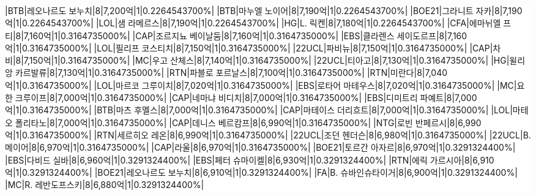|BTB|레오나르도 보누치|8|7,200억|1|0.2264543700%|
|BTB|마누엘 노이어|8|7,190억|1|0.2264543700%|
|BOE21|그라니트 자카|8|7,190억|1|0.2264543700%|
|LOL|샘 라메르스|8|7,190억|1|0.2264543700%|
|HG|L. 릭켄|8|7,180억|1|0.2264543700%|
|CFA|에마뉘엘 프티|8|7,160억|1|0.3164735000%|
|CAP|조르지뇨 베이날둠|8|7,160억|1|0.3164735000%|
|EBS|클라렌스 세이도르프|8|7,160억|1|0.3164735000%|
|LOL|필리프 코스티치|8|7,150억|1|0.3164735000%|
|22UCL|파비뉴|8|7,150억|1|0.3164735000%|
|CAP|차비|8|7,150억|1|0.3164735000%|
|MC|우고 산체스|8|7,140억|1|0.3164735000%|
|22UCL|티아고|8|7,130억|1|0.3164735000%|
|HG|윌리앙 카르발류|8|7,130억|1|0.3164735000%|
|RTN|파블로 포르날스|8|7,100억|1|0.3164735000%|
|RTN|미란다|8|7,040억|1|0.3164735000%|
|LOL|마르코 그루이치|8|7,020억|1|0.3164735000%|
|EBS|로타어 마테우스|8|7,020억|1|0.3164735000%|
|MC|요한 크루이프|8|7,000억|1|0.3164735000%|
|CAP|네마냐 비디치|8|7,000억|1|0.3164735000%|
|EBS|디미트리 파예트|8|7,000억|1|0.3164735000%|
|BTB|마츠 후멜스|8|7,000억|1|0.3164735000%|
|CAP|마테이스 더리흐트|8|7,000억|1|0.3164735000%|
|LOL|마테오 폴리타노|8|7,000억|1|0.3164735000%|
|CAP|데니스 베르캄프|8|6,990억|1|0.3164735000%|
|NTG|로빈 반페르시|8|6,990억|1|0.3164735000%|
|RTN|세르히오 레온|8|6,990억|1|0.3164735000%|
|22UCL|조던 헨더슨|8|6,980억|1|0.3164735000%|
|22UCL|B. 메이어|8|6,970억|1|0.3164735000%|
|CAP|라울|8|6,970억|1|0.3164735000%|
|BOE21|토르간 아자르|8|6,970억|1|0.3291324400%|
|EBS|다비드 실바|8|6,960억|1|0.3291324400%|
|EBS|페터 슈마이켈|8|6,930억|1|0.3291324400%|
|RTN|에릭 가르시아|8|6,910억|1|0.3291324400%|
|BOE21|레오나르도 보누치|8|6,910억|1|0.3291324400%|
|FA|B. 슈바인슈타이거|8|6,900억|1|0.3291324400%|
|MC|R. 레반도프스키|8|6,880억|1|0.3291324400%|